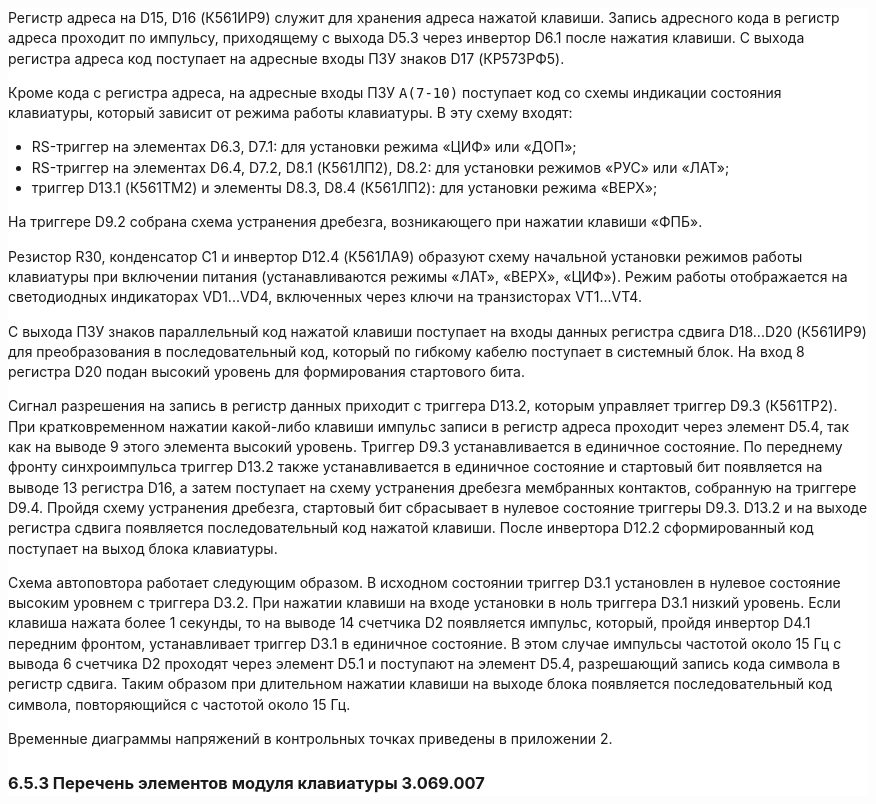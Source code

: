Регистр адреса на D15, D16 (К561ИР9) служит для хранения адреса нажатой
клавиши. Запись адресного кода в регистр адреса проходит по импульсу,
приходящему с выхода D5.3 через инвертор D6.1 после нажатия клавиши. С выхода
регистра адреса код поступает на адресные входы ПЗУ знаков D17 (КР573РФ5).

Кроме кода с регистра адреса, на адресные входы ПЗУ <kbd>А(7-10)</kbd>
поступает код со схемы индикации состояния клавиатуры, который зависит от
режима работы клавиатуры. В эту схему входят:

* RS-триггер на элементах D6.3, D7.1: для установки режима «ЦИФ» или «ДОП»;
* RS-триггер на элементах D6.4, D7.2, D8.1 (К561ЛП2), D8.2: для установки
  режимов «РУС» или «ЛАТ»;
* триггер D13.1 (К561ТМ2) и элементы D8.3, D8.4 (К561ЛП2): для установки режима
  «ВЕРХ»;

На триггере D9.2 собрана схема устранения дребезга, возникающего при нажатии
клавиши «ФПБ».

Резистор RЗ0, конденсатор С1 и инвертор D12.4 (К561ЛА9) образуют схему
начальной установки режимов работы клавиатуры при включении питания
(устанавливаются режимы «ЛАТ», «ВЕРХ», «ЦИФ»). Режим работы отображается на
светодиодных индикаторах VD1...VD4, включенных через ключи на транзисторах
VT1...VT4.

С выхода ПЗУ знаков параллельный код нажатой клавиши поступает на входы данных
регистра сдвига D18...D20 (К561ИР9) для преобразования в последовательный код,
который по гибкому кабелю поступает в системный блок. На вход 8 регистра D20
подан высокий уровень для формирования стартового бита.

Сигнал разрешения на запись в регистр данных приходит с триггера D13.2, которым
управляет триггер D9.3 (К561ТР2). При кратковременном нажатии какой-либо
клавиши импульс записи в регистр адреса проходит через элемент D5.4, так как на
выводе 9 этого элемента высокий уровень. Триггер D9.3 устанавливается в
единичное состояние. По переднему фронту синхроимпульса триггер D13.2 также
устанавливается в единичное состояние и стартовый бит появляется на выводе 13
регистра D16, а затем поступает на схему устранения дребезга мембранных
контактов, собранную на триггере D9.4. Пройдя схему устранения дребезга,
стартовый бит сбрасывает в нулевое состояние триггеры D9.3. D13.2 и на выходе
регистра сдвига появляется последовательный код нажатой клавиши. После
инвертора D12.2 сформированный код поступает на выход блока клавиатуры.

Схема автоповтора работает следующим образом. В исходном состоянии триггер D3.1
установлен в нулевое состояние высоким уровнем с триггера D3.2. При нажатии
клавиши на входе установки в ноль триггера D3.1 низкий уровень. Если клавиша
нажата более 1 секунды, то на выводе 14 счетчика D2 появляется импульс,
который, пройдя инвертор D4.1 передним фронтом, устанавливает триггер D3.1 в
единичное состояние. В этом случае импульсы частотой около 15 Гц с вывода 6
счетчика D2 проходят через элемент D5.1 и поступают на элемент D5.4,
разрешающий запись кода символа в регистр сдвига. Таким образом при длительном
нажатии клавиши на выходе блока появляется последовательный код символа,
повторяющийся с частотой около 15 Гц.

Временные диаграммы напряжений в контрольных точках приведены в приложении 2.

### 6.5.3 Перечень элементов модуля клавиатуры 3.069.007
